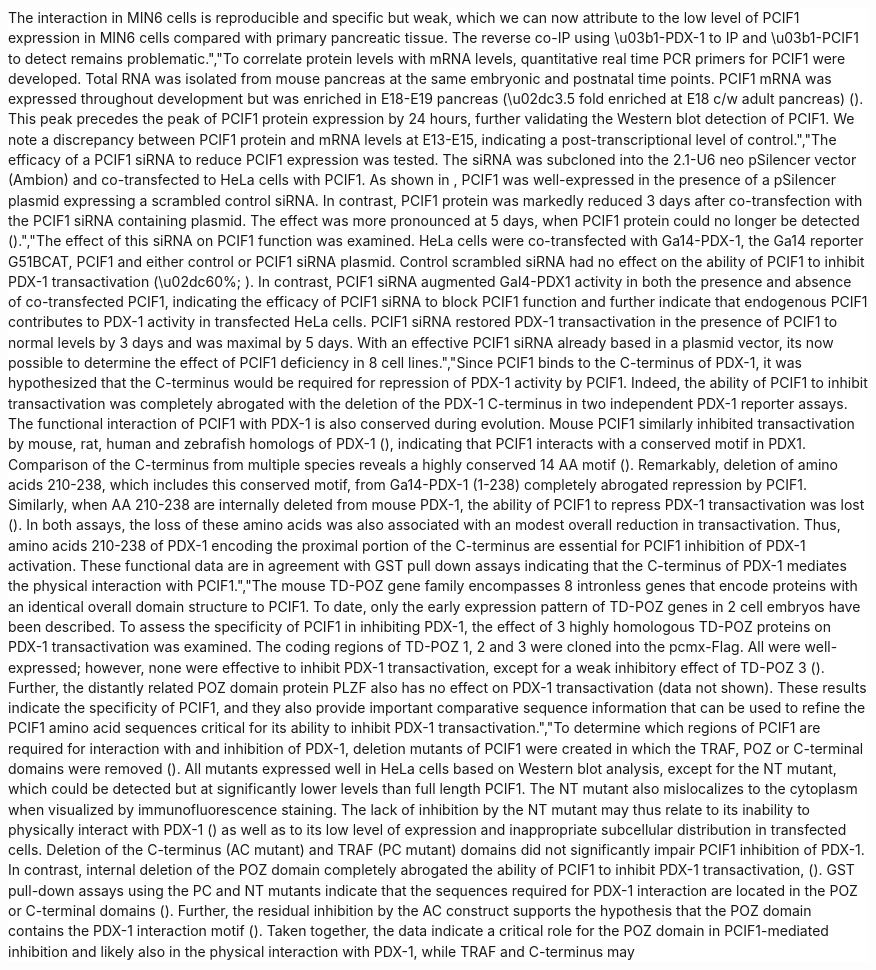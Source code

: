 The interaction in MIN6 cells is reproducible and specific but weak, which we can now attribute to the low level of PCIF1 expression in MIN6 cells compared with primary pancreatic tissue. The reverse co-IP using \u03b1-PDX-1 to IP and \u03b1-PCIF1 to detect remains problematic.","To correlate protein levels with mRNA levels, quantitative real time PCR primers for PCIF1 were developed. Total RNA was isolated from mouse pancreas at the same embryonic and postnatal time points. PCIF1 mRNA was expressed throughout development but was enriched in E18-E19 pancreas (\u02dc3.5 fold enriched at E18 c\/w adult pancreas) (). This peak precedes the peak of PCIF1 protein expression by 24 hours, further validating the Western blot detection of PCIF1. We note a discrepancy between PCIF1 protein and mRNA levels at E13-E15, indicating a post-transcriptional level of control.","The efficacy of a PCIF1 siRNA to reduce PCIF1 expression was tested. The siRNA was subcloned into the 2.1-U6 neo pSilencer vector (Ambion) and co-transfected to HeLa cells with PCIF1. As shown in , PCIF1 was well-expressed in the presence of a pSilencer plasmid expressing a scrambled control siRNA. In contrast, PCIF1 protein was markedly reduced 3 days after co-transfection with the PCIF1 siRNA containing plasmid. The effect was more pronounced at 5 days, when PCIF1 protein could no longer be detected ().","The effect of this siRNA on PCIF1 function was examined. HeLa cells were co-transfected with Ga14-PDX-1, the Ga14 reporter G51BCAT, PCIF1 and either control or PCIF1 siRNA plasmid. Control scrambled siRNA had no effect on the ability of PCIF1 to inhibit PDX-1 transactivation (\u02dc60%; ). In contrast, PCIF1 siRNA augmented Gal4-PDX1 activity in both the presence and absence of co-transfected PCIF1, indicating the efficacy of PCIF1 siRNA to block PCIF1 function and further indicate that endogenous PCIF1 contributes to PDX-1 activity in transfected HeLa cells. PCIF1 siRNA restored PDX-1 transactivation in the presence of PCIF1 to normal levels by 3 days and was maximal by 5 days. With an effective PCIF1 siRNA already based in a plasmid vector, its now possible to determine the effect of PCIF1 deficiency in 8 cell lines.","Since PCIF1 binds to the C-terminus of PDX-1, it was hypothesized that the C-terminus would be required for repression of PDX-1 activity by PCIF1. Indeed, the ability of PCIF1 to inhibit transactivation was completely abrogated with the deletion of the PDX-1 C-terminus in two independent PDX-1 reporter assays. The functional interaction of PCIF1 with PDX-1 is also conserved during evolution. Mouse PCIF1 similarly inhibited transactivation by mouse, rat, human and zebrafish homologs of PDX-1 (), indicating that PCIF1 interacts with a conserved motif in PDX1. Comparison of the C-terminus from multiple species reveals a highly conserved 14 AA motif (). Remarkably, deletion of amino acids 210-238, which includes this conserved motif, from Ga14-PDX-1 (1-238) completely abrogated repression by PCIF1. Similarly, when AA 210-238 are internally deleted from mouse PDX-1, the ability of PCIF1 to repress PDX-1 transactivation was lost (). In both assays, the loss of these amino acids was also associated with an modest overall reduction in transactivation. Thus, amino acids 210-238 of PDX-1 encoding the proximal portion of the C-terminus are essential for PCIF1 inhibition of PDX-1 activation. These functional data are in agreement with GST pull down assays indicating that the C-terminus of PDX-1 mediates the physical interaction with PCIF1.","The mouse TD-POZ gene family encompasses 8 intronless genes that encode proteins with an identical overall domain structure to PCIF1. To date, only the early expression pattern of TD-POZ genes in 2 cell embryos have been described. To assess the specificity of PCIF1 in inhibiting PDX-1, the effect of 3 highly homologous TD-POZ proteins on PDX-1 transactivation was examined. The coding regions of TD-POZ 1, 2 and 3 were cloned into the pcmx-Flag. All were well-expressed; however, none were effective to inhibit PDX-1 transactivation, except for a weak inhibitory effect of TD-POZ 3 (). Further, the distantly related POZ domain protein PLZF also has no effect on PDX-1 transactivation (data not shown). These results indicate the specificity of PCIF1, and they also provide important comparative sequence information that can be used to refine the PCIF1 amino acid sequences critical for its ability to inhibit PDX-1 transactivation.","To determine which regions of PCIF1 are required for interaction with and inhibition of PDX-1, deletion mutants of PCIF1 were created in which the TRAF, POZ or C-terminal domains were removed (). All mutants expressed well in HeLa cells based on Western blot analysis, except for the NT mutant, which could be detected but at significantly lower levels than full length PCIF1. The NT mutant also mislocalizes to the cytoplasm when visualized by immunofluorescence staining. The lack of inhibition by the NT mutant may thus relate to its inability to physically interact with PDX-1 () as well as to its low level of expression and inappropriate subcellular distribution in transfected cells. Deletion of the C-terminus (AC mutant) and TRAF (PC mutant) domains did not significantly impair PCIF1 inhibition of PDX-1. In contrast, internal deletion of the POZ domain completely abrogated the ability of PCIF1 to inhibit PDX-1 transactivation, (). GST pull-down assays using the PC and NT mutants indicate that the sequences required for PDX-1 interaction are located in the POZ or C-terminal domains (). Further, the residual inhibition by the AC construct supports the hypothesis that the POZ domain contains the PDX-1 interaction motif (). Taken together, the data indicate a critical role for the POZ domain in PCIF1-mediated inhibition and likely also in the physical interaction with PDX-1, while TRAF and C-terminus may